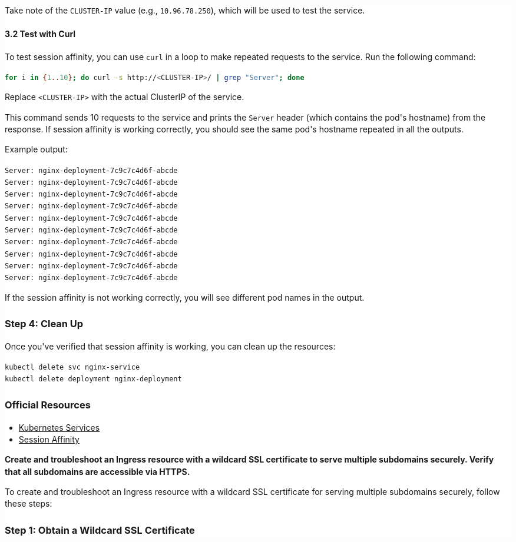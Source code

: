 Take note of the `CLUSTER-IP` value (e.g., `10.96.78.250`), which will be used to test the service.

#### 3.2 Test with Curl

To test session affinity, you can use `curl` in a loop to make repeated requests to the service. Run the following command:

```bash
for i in {1..10}; do curl -s http://<CLUSTER-IP>/ | grep "Server"; done
```

Replace `<CLUSTER-IP>` with the actual ClusterIP of the service.

This command sends 10 requests to the service and prints the `Server` header (which contains the pod's hostname) from the response. If session affinity is working correctly, you should see the same pod's hostname repeated in all the outputs.

Example output:

```
Server: nginx-deployment-7c9c7c4d6f-abcde
Server: nginx-deployment-7c9c7c4d6f-abcde
Server: nginx-deployment-7c9c7c4d6f-abcde
Server: nginx-deployment-7c9c7c4d6f-abcde
Server: nginx-deployment-7c9c7c4d6f-abcde
Server: nginx-deployment-7c9c7c4d6f-abcde
Server: nginx-deployment-7c9c7c4d6f-abcde
Server: nginx-deployment-7c9c7c4d6f-abcde
Server: nginx-deployment-7c9c7c4d6f-abcde
Server: nginx-deployment-7c9c7c4d6f-abcde
```

If the session affinity is not working correctly, you will see different pod names in the output.

### Step 4: Clean Up

Once you've verified that session affinity is working, you can clean up the resources:

```bash
kubectl delete svc nginx-service
kubectl delete deployment nginx-deployment
```

### Official Resources

- [Kubernetes Services](https://kubernetes.io/docs/concepts/services-networking/service/)
- [Session Affinity](https://kubernetes.io/docs/concepts/services-networking/service/#defining-a-service)


**Create and troubleshoot an Ingress resource with a wildcard SSL certificate to serve multiple subdomains securely. Verify that all subdomains are accessible via HTTPS.**

To create and troubleshoot an Ingress resource with a wildcard SSL certificate for serving multiple subdomains securely, follow these steps:

### Step 1: Obtain a Wildcard SSL Certificate
